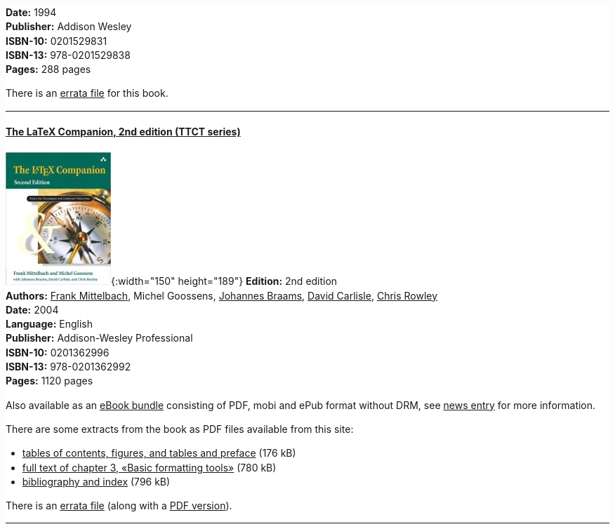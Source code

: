 **Date:** 1994  
**Publisher:** Addison Wesley  
**ISBN-10:** 0201529831  
**ISBN-13:** 978-0201529838  
**Pages:** 288 pages  

There is an [errata file](manual.err) for this book.

<hr>

#### [The LaTeX Companion, 2nd edition (TTCT series)](http://click.linksynergy.com/fs-bin/click?id=g/Y5ZYi0Q7I&subid=&offerid=163217.1&type=10&tmpid=12438&RD_PARM1=http%253A%252F%252Fwww.informit.com%252Fstore%252Flatex-companion-9780201362992)

![The LaTeX Companion, 2nd edition (TTCT series)](frank-mittelbach_-_the-latex-companion-2nd-edition-ttct-series.jpg){:width="150" height="189"}
**Edition:** 2nd edition  
**Authors:** [Frank Mittelbach]({{site.baseurl}}/about/team/#frank-mittelbach), Michel Goossens, [Johannes Braams]({{site.baseurl}}/about/team/#johannes-braams), [David Carlisle]({{site.baseurl}}/about/team/#david-carlisle), [Chris Rowley]({{site.baseurl}}/about/team/#chris-rowley)  
**Date:** 2004  
**Language:** English  
**Publisher:** Addison-Wesley Professional  
**ISBN-10:** 0201362996  
**ISBN-13:** 978-0201362992  
**Pages:** 1120 pages  

Also available as an [eBook bundle](http://click.linksynergy.com/fs-bin/click?id=g/Y5ZYi0Q7I&subid=&offerid=163217.1&type=10&tmpid=12438&RD_PARM1=http%253A%252F%252Fwww.informit.com%252Fstore%252Flatex-companion-9780201362992) consisting of PDF, mobi and ePub format without DRM, see [news entry]({{site.baseurl}}/news/2013/11/02/latex-compagnion-ebook/) for more information.

There are some extracts from the book as PDF files available from this site:

+ <A href="bookpart_tlc2-ch0.pdf" target="_blank" onclick="vgwPixelCall('7d58e1729e9e4cf0946c2d9db00fbe60');">tables of contents, figures, and tables and preface</a> (176 kB)
+ <a href="bookpart_tlc2-ch3.pdf" target="_blank" onclick="vgwPixelCall('400c4c45851a48f6afdb9db1d7fc0ff7');">full text of chapter 3, «Basic formatting tools»</a> (780 kB)
+ <a href="bookpart_tlc2-ap4.pdf" target="_blank" onclick="vgwPixelCall('400c4c45851a48f6afdb9db1d7fc0ff7');">bibliography and index</a> (796 kB)

There is an [errata file](tlc2.err) (along with a [PDF version](tlc2-err.pdf)). 

<hr>
